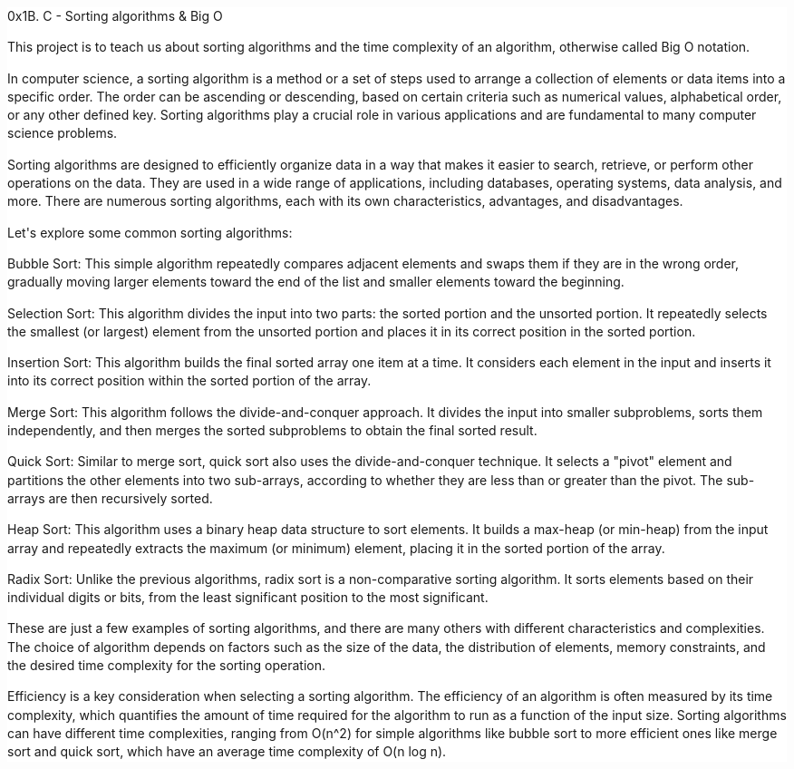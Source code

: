0x1B. C - Sorting algorithms & Big O

This project is to teach us about sorting algorithms and the time complexity of an algorithm, otherwise called Big O notation.


In computer science, a sorting algorithm is a method or a set of steps used to arrange a collection of elements or data items into a specific order. The order can be ascending or descending, based on certain criteria such as numerical values, alphabetical order, or any other defined key. Sorting algorithms play a crucial role in various applications and are fundamental to many computer science problems.

Sorting algorithms are designed to efficiently organize data in a way that makes it easier to search, retrieve, or perform other operations on the data. They are used in a wide range of applications, including databases, operating systems, data analysis, and more. There are numerous sorting algorithms, each with its own characteristics, advantages, and disadvantages.

Let's explore some common sorting algorithms:

Bubble Sort: This simple algorithm repeatedly compares adjacent elements and swaps them if they are in the wrong order, gradually moving larger elements toward the end of the list and smaller elements toward the beginning.

Selection Sort: This algorithm divides the input into two parts: the sorted portion and the unsorted portion. It repeatedly selects the smallest (or largest) element from the unsorted portion and places it in its correct position in the sorted portion.

Insertion Sort: This algorithm builds the final sorted array one item at a time. It considers each element in the input and inserts it into its correct position within the sorted portion of the array.

Merge Sort: This algorithm follows the divide-and-conquer approach. It divides the input into smaller subproblems, sorts them independently, and then merges the sorted subproblems to obtain the final sorted result.

Quick Sort: Similar to merge sort, quick sort also uses the divide-and-conquer technique. It selects a "pivot" element and partitions the other elements into two sub-arrays, according to whether they are less than or greater than the pivot. The sub-arrays are then recursively sorted.

Heap Sort: This algorithm uses a binary heap data structure to sort elements. It builds a max-heap (or min-heap) from the input array and repeatedly extracts the maximum (or minimum) element, placing it in the sorted portion of the array.

Radix Sort: Unlike the previous algorithms, radix sort is a non-comparative sorting algorithm. It sorts elements based on their individual digits or bits, from the least significant position to the most significant.

These are just a few examples of sorting algorithms, and there are many others with different characteristics and complexities. The choice of algorithm depends on factors such as the size of the data, the distribution of elements, memory constraints, and the desired time complexity for the sorting operation.

Efficiency is a key consideration when selecting a sorting algorithm. The efficiency of an algorithm is often measured by its time complexity, which quantifies the amount of time required for the algorithm to run as a function of the input size. Sorting algorithms can have different time complexities, ranging from O(n^2) for simple algorithms like bubble sort to more efficient ones like merge sort and quick sort, which have an average time complexity of O(n log n).
